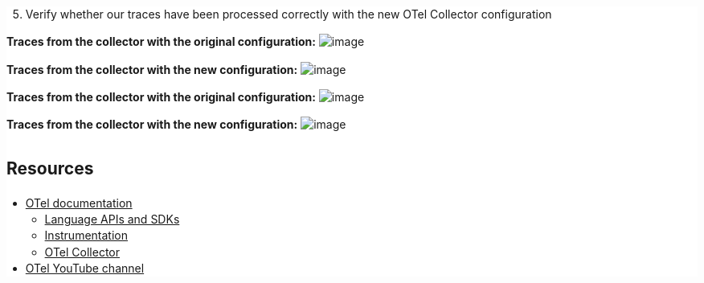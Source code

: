 5. Verify whether our traces have been processed correctly with the new OTel Collector configuration

**Traces from the collector with the original configuration:**
<img width="1920" alt="image" src="https://github.com/user-attachments/assets/f354a6c0-c301-4fff-b2ab-fb66e3b627e9" />

**Traces from the collector with the new configuration:**
<img width="1920" alt="image" src="https://github.com/user-attachments/assets/9cc3be41-1c5b-4d7d-804e-baf59720cc6b" />

**Traces from the collector with the original configuration:**
<img width="1920" alt="image" src="https://github.com/user-attachments/assets/f148f08e-a971-4d9e-9b82-75793bc42ff3" />

**Traces from the collector with the new configuration:**
<img width="1920" alt="image" src="https://github.com/user-attachments/assets/f8e1f131-0c71-47e0-99bc-bef48343bb2f" />

## Resources
- [OTel documentation](https://opentelemetry.io/docs/)
  - [Language APIs and SDKs](https://opentelemetry.io/docs/languages/)
  - [Instrumentation](https://opentelemetry.io/docs/concepts/instrumentation/)
  - [OTel Collector](https://opentelemetry.io/docs/collector/)
- [OTel YouTube channel](https://www.youtube.com/@otel-official)
